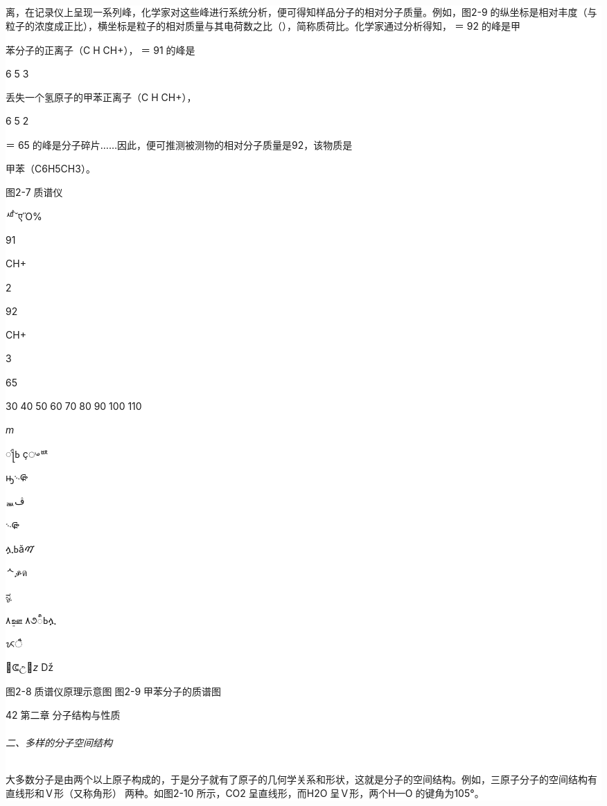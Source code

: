 离，在记录仪上呈现一系列峰，化学家对这些峰进行系统分析，便可得知样品分子的相对分子质量。例如，图2-9 的纵坐标是相对丰度（与粒子的浓度成正比），横坐标是粒子的相对质量与其电荷数之比（），简称质荷比。化学家通过分析得知， ＝ 92 的峰是甲

苯分子的正离子（C H CH+）， ＝ 91 的峰是

6 5 3

丢失一个氢原子的甲苯正离子（C H CH+），

6 5 2

＝ 65 的峰是分子碎片……因此，便可推测被测物的相对分子质量是92，该物质是

甲苯（C6H5CH3）。

图2-7 质谱仪

ᄱࠫ˘एὍ%

91

CH+

2

92

CH+

3

65

30 40 50 60 70 80 90 100 110

_m_

ႃߕื ҫᤴᄨ

ԣ࿙ᎋ

ᇓڤ

࿙ᎋ

ሏߕӑࠉ

ᄾቇด

ನֶູ

٨ܸஊ ٨૭ᬷߕሏ

ᝮै́

᠏ᕳඋ὆_z_ ǅ

图2-8 质谱仪原理示意图 图2-9 甲苯分子的质谱图

42 第二章 分子结构与性质

###### 二、多样的分子空间结构

大多数分子是由两个以上原子构成的，于是分子就有了原子的几何学关系和形状，这就是分子的空间结构。例如，三原子分子的空间结构有直线形和Ｖ形（又称角形） 两种。如图2-10 所示，CO2 呈直线形，而H2O 呈Ｖ形，两个H—O 的键角为105°。
